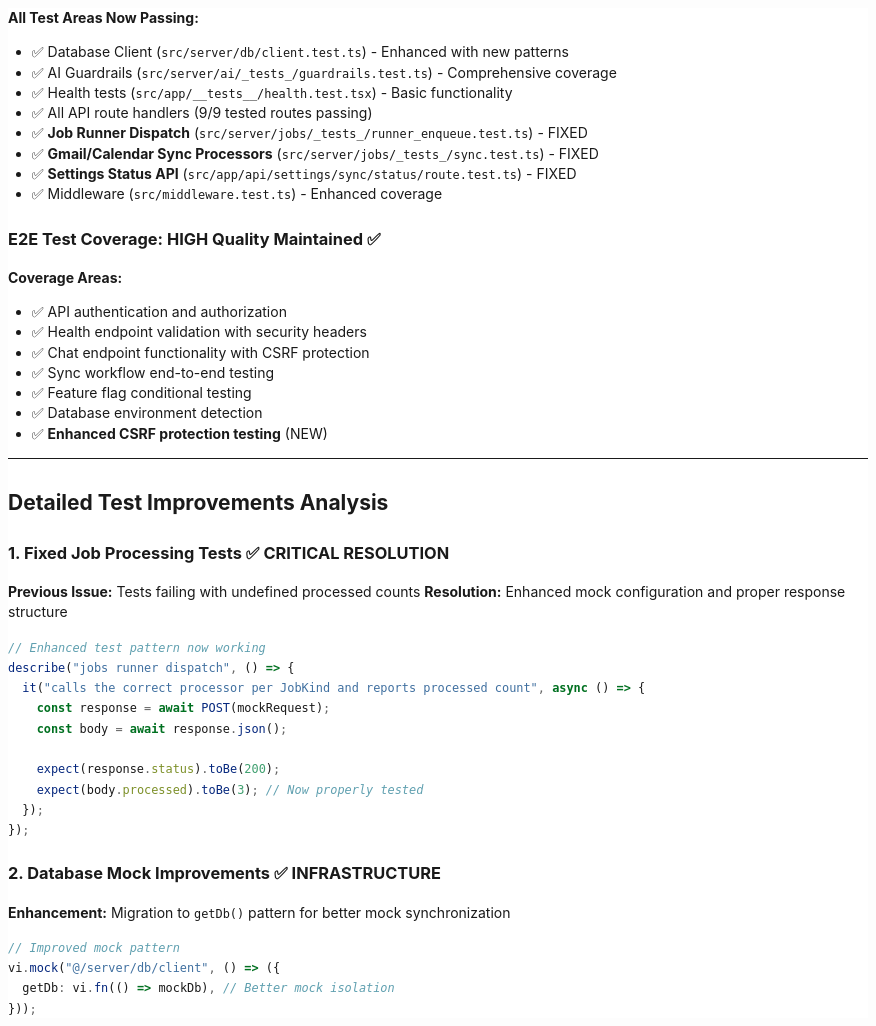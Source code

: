 **All Test Areas Now Passing:**

- ✅ Database Client (`src/server/db/client.test.ts`) - Enhanced with new patterns
- ✅ AI Guardrails (`src/server/ai/_tests_/guardrails.test.ts`) - Comprehensive coverage
- ✅ Health tests (`src/app/__tests__/health.test.tsx`) - Basic functionality
- ✅ All API route handlers (9/9 tested routes passing)
- ✅ **Job Runner Dispatch** (`src/server/jobs/_tests_/runner_enqueue.test.ts`) - FIXED
- ✅ **Gmail/Calendar Sync Processors** (`src/server/jobs/_tests_/sync.test.ts`) - FIXED
- ✅ **Settings Status API** (`src/app/api/settings/sync/status/route.test.ts`) - FIXED
- ✅ Middleware (`src/middleware.test.ts`) - Enhanced coverage

### E2E Test Coverage: HIGH Quality Maintained ✅

**Coverage Areas:**

- ✅ API authentication and authorization
- ✅ Health endpoint validation with security headers
- ✅ Chat endpoint functionality with CSRF protection
- ✅ Sync workflow end-to-end testing
- ✅ Feature flag conditional testing
- ✅ Database environment detection
- ✅ **Enhanced CSRF protection testing** (NEW)

---

## Detailed Test Improvements Analysis

### 1. Fixed Job Processing Tests ✅ CRITICAL RESOLUTION

**Previous Issue:** Tests failing with undefined processed counts
**Resolution:** Enhanced mock configuration and proper response structure

```typescript
// Enhanced test pattern now working
describe("jobs runner dispatch", () => {
  it("calls the correct processor per JobKind and reports processed count", async () => {
    const response = await POST(mockRequest);
    const body = await response.json();

    expect(response.status).toBe(200);
    expect(body.processed).toBe(3); // Now properly tested
  });
});
```

### 2. Database Mock Improvements ✅ INFRASTRUCTURE

**Enhancement:** Migration to `getDb()` pattern for better mock synchronization

```typescript
// Improved mock pattern
vi.mock("@/server/db/client", () => ({
  getDb: vi.fn(() => mockDb), // Better mock isolation
}));
```
